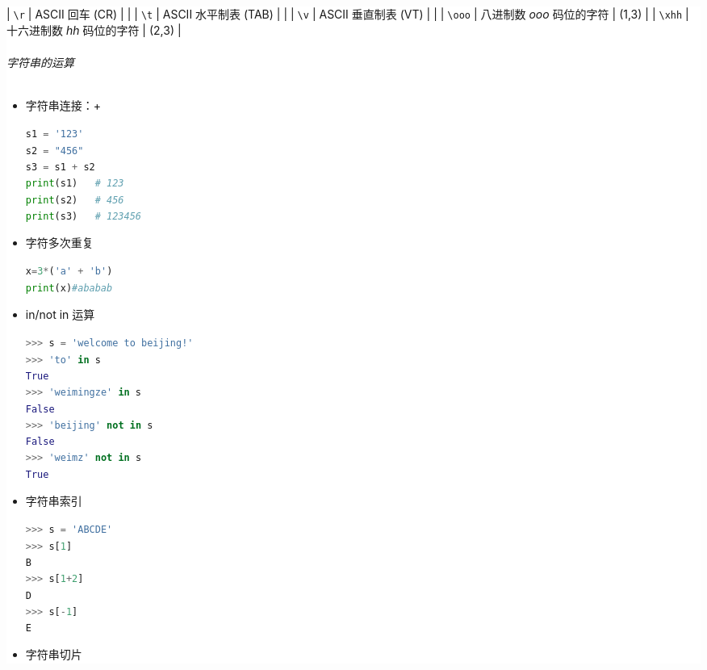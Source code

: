 | `\r`       | ASCII 回车 (CR)            |       |
| `\t`       | ASCII 水平制表 (TAB)       |       |
| `\v`       | ASCII 垂直制表 (VT)        |       |
| `\ooo`     | 八进制数 *ooo* 码位的字符  | (1,3) |
| `\xhh`     | 十六进制数 *hh* 码位的字符 | (2,3) |

###### 字符串的运算

- 字符串连接：+

  ```python
  s1 = '123'
  s2 = "456"
  s3 = s1 + s2
  print(s1)   # 123
  print(s2)   # 456
  print(s3)   # 123456
  ```

- 字符多次重复

  ```python
  x=3*('a' + 'b')
  print(x)#ababab
  ```

- in/not in 运算

  ```python
  >>> s = 'welcome to beijing!'
  >>> 'to' in s
  True
  >>> 'weimingze' in s
  False
  >>> 'beijing' not in s
  False
  >>> 'weimz' not in s
  True
  ```

- 字符串索引

  ```python
  >>> s = 'ABCDE'
  >>> s[1]
  B
  >>> s[1+2]
  D
  >>> s[-1]
  E
  ```

- 字符串切片
